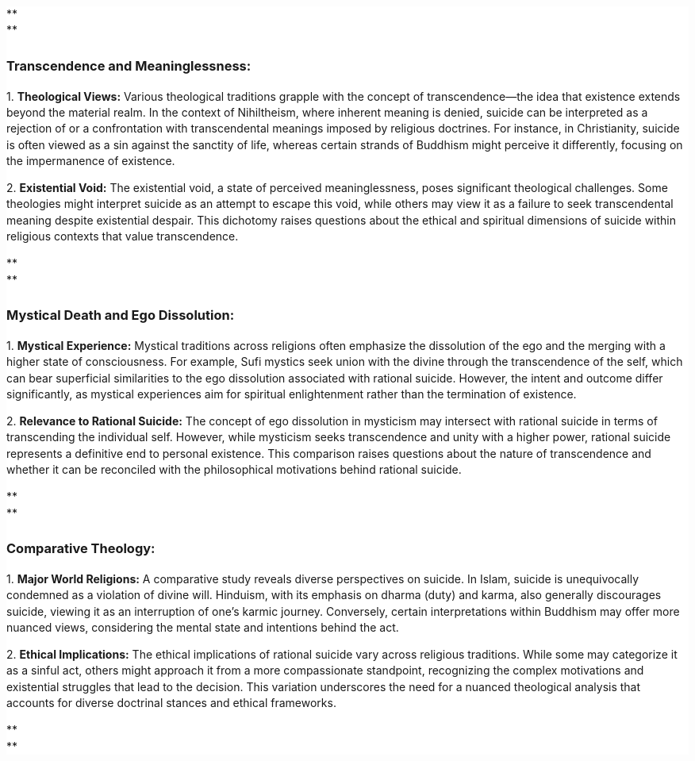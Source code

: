 **<br>
**

### **Transcendence and Meaninglessness:**

1\. **Theological Views:** Various theological traditions grapple with the concept of transcendence—the idea that existence extends beyond the material realm. In the context of Nihiltheism, where inherent meaning is denied, suicide can be interpreted as a rejection of or a confrontation with transcendental meanings imposed by religious doctrines. For instance, in Christianity, suicide is often viewed as a sin against the sanctity of life, whereas certain strands of Buddhism might perceive it differently, focusing on the impermanence of existence.

2\. **Existential Void:** The existential void, a state of perceived meaninglessness, poses significant theological challenges. Some theologies might interpret suicide as an attempt to escape this void, while others may view it as a failure to seek transcendental meaning despite existential despair. This dichotomy raises questions about the ethical and spiritual dimensions of suicide within religious contexts that value transcendence.

**<br>
**

### **Mystical Death and Ego Dissolution:**

1\. **Mystical Experience:** Mystical traditions across religions often emphasize the dissolution of the ego and the merging with a higher state of consciousness. For example, Sufi mystics seek union with the divine through the transcendence of the self, which can bear superficial similarities to the ego dissolution associated with rational suicide. However, the intent and outcome differ significantly, as mystical experiences aim for spiritual enlightenment rather than the termination of existence.

2. **Relevance to Rational Suicide:** The concept of ego dissolution in mysticism may intersect with rational suicide in terms of transcending the individual self. However, while mysticism seeks transcendence and unity with a higher power, rational suicide represents a definitive end to personal existence. This comparison raises questions about the nature of transcendence and whether it can be reconciled with the philosophical motivations behind rational suicide.

**<br>
**

### **Comparative Theology:**

1\. **Major World Religions:** A comparative study reveals diverse perspectives on suicide. In Islam, suicide is unequivocally condemned as a violation of divine will. Hinduism, with its emphasis on dharma (duty) and karma, also generally discourages suicide, viewing it as an interruption of one’s karmic journey. Conversely, certain interpretations within Buddhism may offer more nuanced views, considering the mental state and intentions behind the act. 

2\. **Ethical Implications:** The ethical implications of rational suicide vary across religious traditions. While some may categorize it as a sinful act, others might approach it from a more compassionate standpoint, recognizing the complex motivations and existential struggles that lead to the decision. This variation underscores the need for a nuanced theological analysis that accounts for diverse doctrinal stances and ethical frameworks.

**<br>
**
